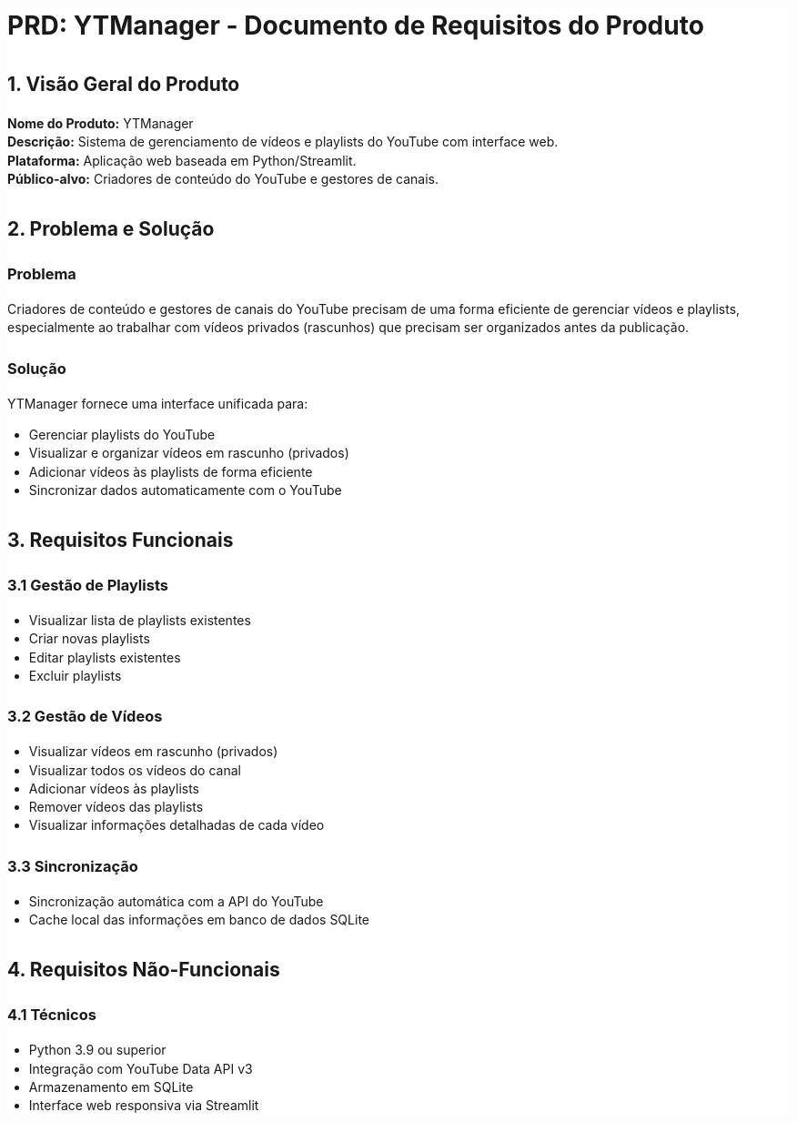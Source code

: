 # PRD: YTManager - Documento de Requisitos do Produto

## 1. Visão Geral do Produto

**Nome do Produto:** YTManager  
**Descrição:** Sistema de gerenciamento de vídeos e playlists do YouTube com interface web.  
**Plataforma:** Aplicação web baseada em Python/Streamlit.  
**Público-alvo:** Criadores de conteúdo do YouTube e gestores de canais.

## 2. Problema e Solução

### Problema
Criadores de conteúdo e gestores de canais do YouTube precisam de uma forma eficiente de gerenciar vídeos e playlists, especialmente ao trabalhar com vídeos privados (rascunhos) que precisam ser organizados antes da publicação.

### Solução
YTManager fornece uma interface unificada para:
- Gerenciar playlists do YouTube
- Visualizar e organizar vídeos em rascunho (privados)
- Adicionar vídeos às playlists de forma eficiente
- Sincronizar dados automaticamente com o YouTube

## 3. Requisitos Funcionais

### 3.1 Gestão de Playlists
- Visualizar lista de playlists existentes
- Criar novas playlists
- Editar playlists existentes
- Excluir playlists

### 3.2 Gestão de Vídeos
- Visualizar vídeos em rascunho (privados)
- Visualizar todos os vídeos do canal
- Adicionar vídeos às playlists
- Remover vídeos das playlists
- Visualizar informações detalhadas de cada vídeo

### 3.3 Sincronização
- Sincronização automática com a API do YouTube
- Cache local das informações em banco de dados SQLite

## 4. Requisitos Não-Funcionais

### 4.1 Técnicos
- Python 3.9 ou superior
- Integração com YouTube Data API v3
- Armazenamento em SQLite
- Interface web responsiva via Streamlit
